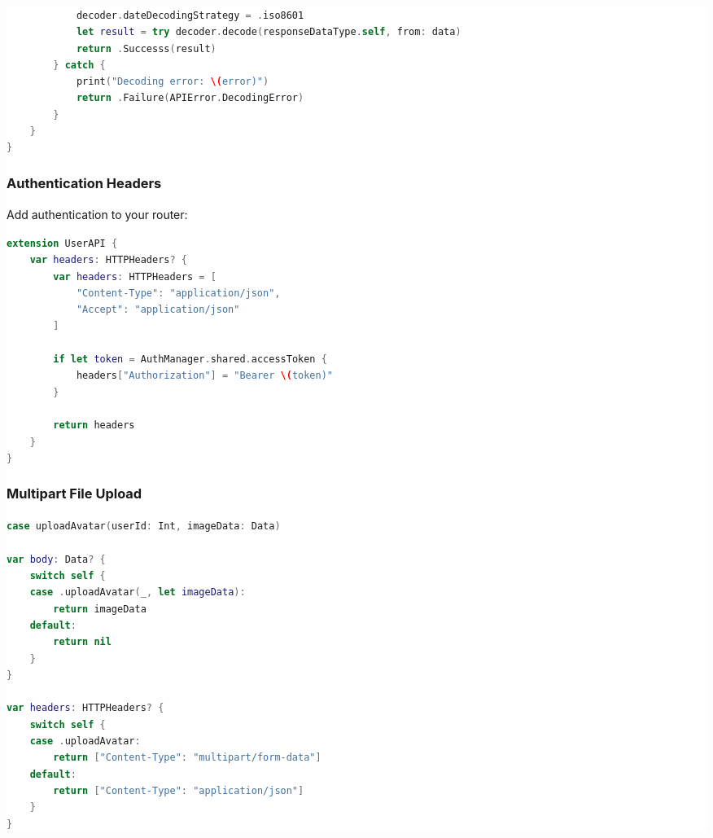 ```swift
            decoder.dateDecodingStrategy = .iso8601
            let result = try decoder.decode(responseDataType.self, from: data)
            return .Successs(result)
        } catch {
            print("Decoding error: \(error)")
            return .Failure(APIError.DecodingError)
        }
    }
}
```

### Authentication Headers

Add authentication to your router:

```swift
extension UserAPI {
    var headers: HTTPHeaders? {
        var headers: HTTPHeaders = [
            "Content-Type": "application/json",
            "Accept": "application/json"
        ]
        
        if let token = AuthManager.shared.accessToken {
            headers["Authorization"] = "Bearer \(token)"
        }
        
        return headers
    }
}
```

### Multipart File Upload

```swift
case uploadAvatar(userId: Int, imageData: Data)

var body: Data? {
    switch self {
    case .uploadAvatar(_, let imageData):
        return imageData
    default:
        return nil
    }
}

var headers: HTTPHeaders? {
    switch self {
    case .uploadAvatar:
        return ["Content-Type": "multipart/form-data"]
    default:
        return ["Content-Type": "application/json"]
    }
}
```
